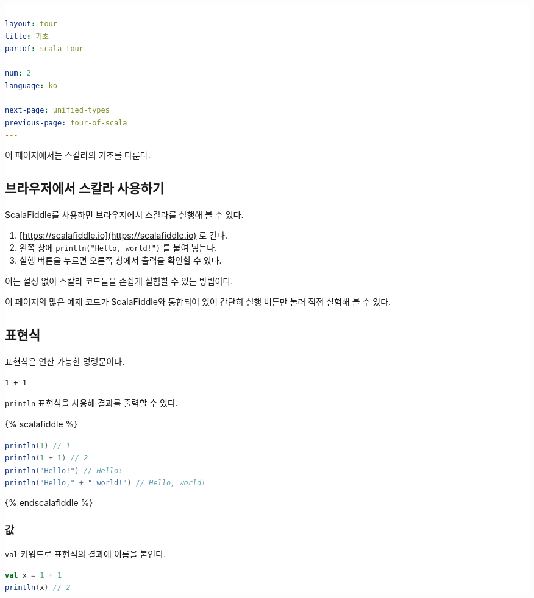 ```yaml
---
layout: tour
title: 기초
partof: scala-tour

num: 2
language: ko

next-page: unified-types
previous-page: tour-of-scala
---
```


이 페이지에서는 스칼라의 기초를 다룬다.

## 브라우저에서 스칼라 사용하기

ScalaFiddle를 사용하면 브라우저에서 스칼라를 실행해 볼 수 있다.

1. [https://scalafiddle.io](https://scalafiddle.io) 로 간다.
2. 왼쪽 창에 `println("Hello, world!")` 를 붙여 넣는다.
3. 실행 버튼을 누르면 오른쪽 창에서 출력을 확인할 수 있다.

이는 설정 없이 스칼라 코드들을 손쉽게 실험할 수 있는 방법이다.

이 페이지의 많은 예제 코드가 ScalaFiddle와 통합되어 있어 간단히 실행 버튼만 눌러 직접 실험해 볼 수 있다.

## 표현식
  
표현식은 연산 가능한 명령문이다.

```
1 + 1
```

`println` 표현식을 사용해 결과를 출력할 수 있다.

{% scalafiddle %}
```scala mdoc
println(1) // 1
println(1 + 1) // 2
println("Hello!") // Hello!
println("Hello," + " world!") // Hello, world!
```
{% endscalafiddle %}

### 값

`val` 키워드로 표현식의 결과에 이름을 붙인다.

```scala mdoc
val x = 1 + 1
println(x) // 2
```
